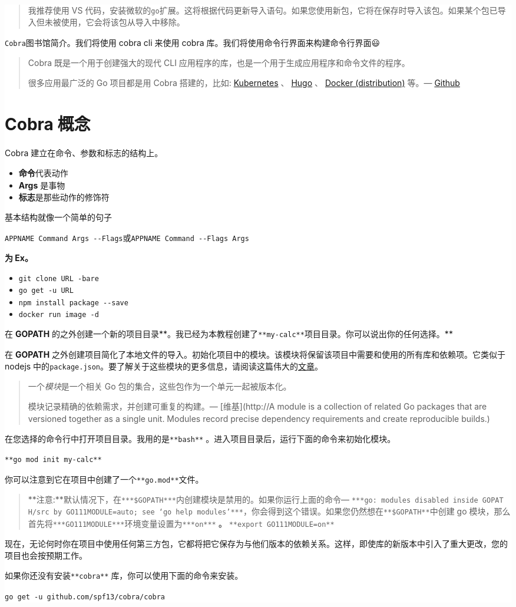 > 我推荐使用 VS 代码，安装微软的`go`扩展。这将根据代码更新导入语句。如果您使用新包，它将在保存时导入该包。如果某个包已导入但未被使用，它会将该包从导入中移除。

`Cobra`图书馆简介。我们将使用 cobra cli 来使用 cobra 库。我们将使用命令行界面来构建命令行界面😃

> Cobra 既是一个用于创建强大的现代 CLI 应用程序的库，也是一个用于生成应用程序和命令文件的程序。
> 
> 很多应用最广泛的 Go 项目都是用 Cobra 搭建的，比如: [Kubernetes](http://kubernetes.io/) 、 [Hugo](http://gohugo.io/) 、 [Docker (distribution)](https://github.com/docker/distribution) 等。— [Github](https://github.com/spf13/cobra)

# Cobra 概念

Cobra 建立在命令、参数和标志的结构上。

*   **命令**代表动作
*   **Args** 是事物
*   **标志**是那些动作的修饰符

基本结构就像一个简单的句子

`APPNAME Command Args --Flags`或`APPNAME Command --Flags Args`

**为 Ex。**

*   `git clone URL -bare`
*   `go get -u URL`
*   `npm install package --save`
*   `docker run image -d`

在 **GOPATH** 的之外创建一个新的项目目录**。我已经为本教程创建了`**my-calc**`项目目录。你可以说出你的任何选择。**

在 **GOPATH** 之外创建项目简化了本地文件的导入。初始化项目中的模块。该模块将保留该项目中需要和使用的所有库和依赖项。它类似于 nodejs 中的`package.json`。要了解关于这些模块的更多信息，请阅读这篇伟大的[文章](https://medium.com/rungo/anatomy-of-modules-in-go-c8274d215c16)。

> 一个*模块*是一个相关 Go 包的集合，这些包作为一个单元一起被版本化。
> 
> 模块记录精确的依赖需求，并创建可重复的构建。— [维基](http://A module is a collection of related Go packages that are versioned together as a single unit.  Modules record precise dependency requirements and create reproducible builds.)

在您选择的命令行中打开项目目录。我用的是`**bash**` 。进入项目目录后，运行下面的命令来初始化模块。

```
**go mod init my-calc**
```

你可以注意到它在项目中创建了一个`**go.mod**`文件。

> **注意:**默认情况下，在`***$GOPATH***`内创建模块是禁用的。如果你运行上面的命令— `***go: modules disabled inside GOPATH/src by GO111MODULE=auto; see ‘go help modules’***`，你会得到这个错误。如果您仍然想在`**$GOPATH**`中创建 go 模块，那么首先将`***GO111MODULE***`环境变量设置为`***on***` **。** `**export GO111MODULE=on**`

现在，无论何时你在项目中使用任何第三方包，它都将把它保存为与他们版本的依赖关系。这样，即使库的新版本中引入了重大更改，您的项目也会按预期工作。

如果你还没有安装`**cobra**` 库，你可以使用下面的命令来安装。

```
go get -u github.com/spf13/cobra/cobra
```
